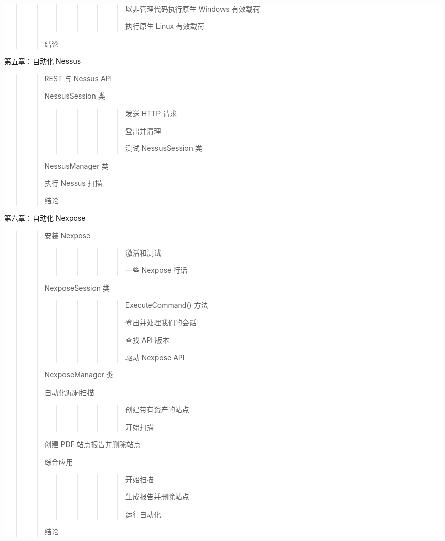 > > > > > > 以非管理代码执行原生 Windows 有效载荷
> > > > > > 
> > > > > > 执行原生 Linux 有效载荷
> > > > > > 
> > 结论

第五章：自动化 Nessus

> > REST 与 Nessus API
> > 
> > NessusSession 类
> > 
> > > > > > 发送 HTTP 请求
> > > > > > 
> > > > > > 登出并清理
> > > > > > 
> > > > > > 测试 NessusSession 类
> > > > > > 
> > NessusManager 类
> > 
> > 执行 Nessus 扫描
> > 
> > 结论

第六章：自动化 Nexpose

> > 安装 Nexpose
> > 
> > > > > > 激活和测试
> > > > > > 
> > > > > > 一些 Nexpose 行话
> > > > > > 
> > NexposeSession 类
> > 
> > > > > > ExecuteCommand() 方法
> > > > > > 
> > > > > > 登出并处理我们的会话
> > > > > > 
> > > > > > 查找 API 版本
> > > > > > 
> > > > > > 驱动 Nexpose API
> > > > > > 
> > NexposeManager 类
> > 
> > 自动化漏洞扫描
> > 
> > > > > > 创建带有资产的站点
> > > > > > 
> > > > > > 开始扫描
> > > > > > 
> > 创建 PDF 站点报告并删除站点
> > 
> > 综合应用
> > 
> > > > > > 开始扫描
> > > > > > 
> > > > > > 生成报告并删除站点
> > > > > > 
> > > > > > 运行自动化
> > > > > > 
> > 结论
